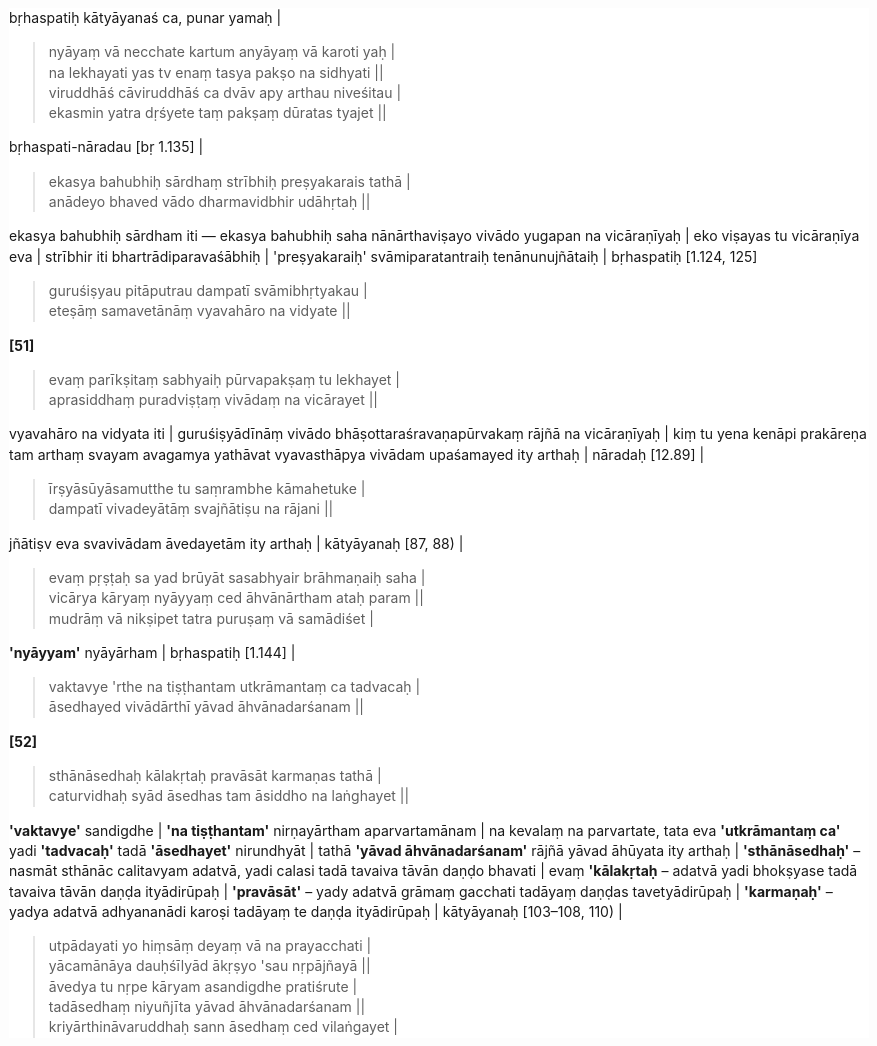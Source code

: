 bṛhaspatiḥ kātyāyanaś ca, punar yamaḥ |

> nyāyaṃ vā necchate kartum anyāyaṃ vā karoti yaḥ |  
> na lekhayati yas tv enaṃ tasya pakṣo na sidhyati ||  
> viruddhāś cāviruddhāś ca dvāv apy arthau niveśitau |  
> ekasmin yatra dṛśyete taṃ pakṣaṃ dūratas tyajet ||

bṛhaspati-nāradau [bṛ 1.135] |

> ekasya bahubhiḥ sārdhaṃ strībhiḥ preṣyakarais tathā |  
> anādeyo bhaved vādo dharmavidbhir udāhṛtaḥ ||

ekasya bahubhiḥ sārdham iti — ekasya bahubhiḥ saha nānārthaviṣayo vivādo yugapan na vicāraṇīyaḥ | eko viṣayas tu vicāraṇīya eva | strībhir iti bhartrādiparavaśābhiḥ | 'preṣyakaraiḥ' svāmiparatantraiḥ tenānunujñātaiḥ | bṛhaspatiḥ [1.124, 125]

> guruśiṣyau pitāputrau dampatī svāmibhṛtyakau |  
> eteṣāṃ samavetānāṃ vyavahāro na vidyate ||

**[51]**  
> evaṃ parīkṣitaṃ sabhyaiḥ pūrvapakṣaṃ tu lekhayet |  
> aprasiddhaṃ puradviṣṭaṃ vivādaṃ na vicārayet ||

vyavahāro na vidyata iti | guruśiṣyādīnāṃ vivādo bhāṣottaraśravaṇapūrvakaṃ rājñā na vicāraṇīyaḥ | kiṃ tu yena kenāpi prakāreṇa tam arthaṃ svayam avagamya yathāvat vyavasthāpya vivādam upaśamayed ity arthaḥ | nāradaḥ [12.89] |

> īrṣyāsūyāsamutthe tu saṃrambhe kāmahetuke |  
> dampatī vivadeyātāṃ svajñātiṣu na rājani ||

jñātiṣv eva svavivādam āvedayetām ity arthaḥ | kātyāyanaḥ [87, 88) |

> evaṃ pṛṣṭaḥ sa yad brūyāt sasabhyair brāhmaṇaiḥ saha |  
> vicārya kāryaṃ nyāyyaṃ ced āhvānārtham ataḥ param ||  
> mudrāṃ vā nikṣipet tatra puruṣaṃ vā samādiśet |

**'nyāyyam'** nyāyārham | bṛhaspatiḥ [1.144] |

> vaktavye 'rthe na tiṣṭhantam utkrāmantaṃ ca tadvacaḥ |  
> āsedhayed vivādārthī yāvad āhvānadarśanam ||

**[52]**  
> sthānāsedhaḥ kālakṛtaḥ pravāsāt karmaṇas tathā |  
> caturvidhaḥ syād āsedhas tam āsiddho na laṅghayet ||

**'vaktavye'** sandigdhe | **'na tiṣṭhantam'** nirṇayārtham aparvartamānam | na kevalaṃ na parvartate, tata eva **'utkrāmantaṃ ca'** yadi **'tadvacaḥ'** tadā **'āsedhayet'** nirundhyāt | tathā **'yāvad āhvānadarśanam'** rājñā yāvad āhūyata ity arthaḥ | **'sthānāsedhaḥ'** – nasmāt sthānāc calitavyam adatvā, yadi calasi tadā tavaiva tāvān daṇḍo bhavati | evaṃ **'kālakṛtaḥ** – adatvā yadi bhokṣyase tadā tavaiva tāvān daṇḍa ityādirūpaḥ | **'pravāsāt'** – yady adatvā grāmaṃ gacchati tadāyaṃ daṇḍas tavetyādirūpaḥ | **'karmaṇaḥ'** – yadya adatvā adhyananādi karoṣi tadāyaṃ te daṇḍa ityādirūpaḥ | kātyāyanaḥ [103–108, 110) |

> utpādayati yo hiṃsāṃ deyaṃ vā na prayacchati |  
> yācamānāya dauḥśīlyād ākṛṣyo 'sau nṛpājñayā ||  
> āvedya tu nṛpe kāryam asandigdhe pratiśrute |  
> tadāsedhaṃ niyuñjīta yāvad āhvānadarśanam ||  
> kriyārthināvaruddhaḥ sann āsedhaṃ ced vilaṅgayet |
